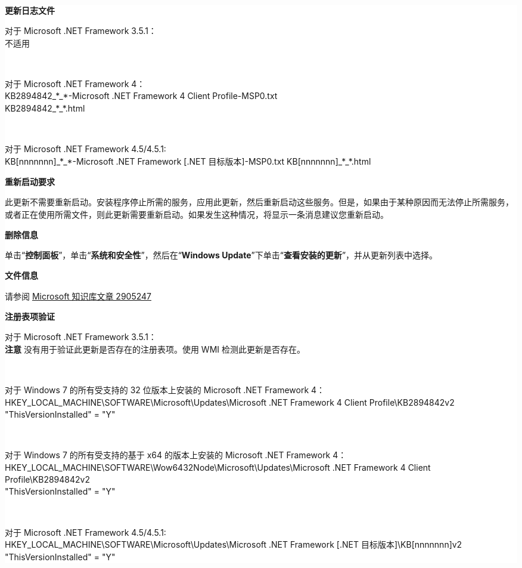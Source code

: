 <tr class="odd">
<td style="border:1px solid black;"><p><strong>更新日志文件</strong></p></td>
<td style="border:1px solid black;"><p>对于 Microsoft .NET Framework 3.5.1：<br />
不适用</p></td>
</tr>
<tr class="even">
<td style="border:1px solid black;"><br />
</td>
<td style="border:1px solid black;"><p>对于 Microsoft .NET Framework 4：<br />
KB2894842_*_*-Microsoft .NET Framework 4 Client Profile-MSP0.txt<br />
KB2894842_*_*.html</p></td>
</tr>
<tr class="odd">
<td style="border:1px solid black;"><br />
</td>
<td style="border:1px solid black;"><p>对于 Microsoft .NET Framework 4.5/4.5.1:<br />
KB[nnnnnnn]_*_*-Microsoft .NET Framework [.NET 目标版本]-MSP0.txt KB[nnnnnnn]_*_*.html</p></td>
</tr>
<tr class="even">
<td style="border:1px solid black;"><p><strong>重新启动要求</strong></p></td>
<td style="border:1px solid black;"><p>此更新不需要重新启动。安装程序停止所需的服务，应用此更新，然后重新启动这些服务。但是，如果由于某种原因而无法停止所需服务，或者正在使用所需文件，则此更新需要重新启动。如果发生这种情况，将显示一条消息建议您重新启动。</p></td>
</tr>  
<tr class="odd">
<td style="border:1px solid black;"><p><strong>删除信息</strong></p></td>
<td style="border:1px solid black;"><p>单击“<strong>控制面板</strong>”，单击“<strong>系统和安全性</strong>”，然后在“<strong>Windows Update</strong>”下单击“<strong>查看安装的更新</strong>”，并从更新列表中选择。</p></td>
</tr>  
<tr class="even">
<td style="border:1px solid black;"><p><strong>文件信息</strong></p></td>
<td style="border:1px solid black;"><p>请参阅 <a href="http://support.microsoft.com/kb/2905247">Microsoft 知识库文章 2905247</a></p></td>
</tr>  
<tr class="odd">
<td style="border:1px solid black;"><p><strong>注册表项验证</strong></p></td>
<td style="border:1px solid black;"><p>对于 Microsoft .NET Framework 3.5.1：<br />
<strong>注意</strong> 没有用于验证此更新是否存在的注册表项。使用 WMI 检测此更新是否存在。</p></td>
</tr>
<tr class="even">
<td style="border:1px solid black;"><br />
</td>
<td style="border:1px solid black;"><p>对于 Windows 7 的所有受支持的 32 位版本上安装的 Microsoft .NET Framework 4：<br />
HKEY_LOCAL_MACHINE\SOFTWARE\Microsoft\Updates\Microsoft .NET Framework 4 Client Profile\KB2894842v2<br />
&quot;ThisVersionInstalled&quot; = &quot;Y&quot;</p></td>
</tr>
<tr class="odd">
<td style="border:1px solid black;"><br />
</td>
<td style="border:1px solid black;"><p>对于 Windows 7 的所有受支持的基于 x64 的版本上安装的 Microsoft .NET Framework 4：<br />
HKEY_LOCAL_MACHINE\SOFTWARE\Wow6432Node\Microsoft\Updates\Microsoft .NET Framework 4 Client Profile\KB2894842v2<br />
&quot;ThisVersionInstalled&quot; = &quot;Y&quot;</p></td>
</tr>
<tr class="even">
<td style="border:1px solid black;"><br />
</td>
<td style="border:1px solid black;"><p>对于 Microsoft .NET Framework 4.5/4.5.1:<br />
HKEY_LOCAL_MACHINE\SOFTWARE\Microsoft\Updates\Microsoft .NET Framework [.NET 目标版本]\KB[nnnnnnn]v2<br />
&quot;ThisVersionInstalled&quot; = &quot;Y&quot;</p></td>
</tr>